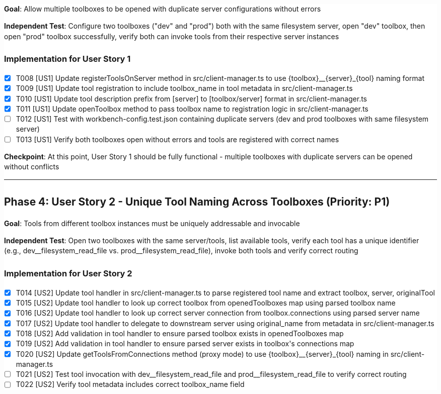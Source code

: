**Goal**: Allow multiple toolboxes to be opened with duplicate server configurations without errors

**Independent Test**: Configure two toolboxes ("dev" and "prod") both with the same filesystem server, open "dev" toolbox, then open "prod" toolbox successfully, verify both can invoke tools from their respective server instances

### Implementation for User Story 1

- [X] T008 [US1] Update registerToolsOnServer method in src/client-manager.ts to use {toolbox}__{server}_{tool} naming format
- [X] T009 [US1] Update tool registration to include toolbox_name in tool metadata in src/client-manager.ts
- [X] T010 [US1] Update tool description prefix from [server] to [toolbox/server] format in src/client-manager.ts
- [X] T011 [US1] Update openToolbox method to pass toolbox name to registration logic in src/client-manager.ts
- [ ] T012 [US1] Test with workbench-config.test.json containing duplicate servers (dev and prod toolboxes with same filesystem server)
- [ ] T013 [US1] Verify both toolboxes open without errors and tools are registered with correct names

**Checkpoint**: At this point, User Story 1 should be fully functional - multiple toolboxes with duplicate servers can be opened without conflicts

---

## Phase 4: User Story 2 - Unique Tool Naming Across Toolboxes (Priority: P1)

**Goal**: Tools from different toolbox instances must be uniquely addressable and invocable

**Independent Test**: Open two toolboxes with the same server/tools, list available tools, verify each tool has a unique identifier (e.g., dev__filesystem_read_file vs. prod__filesystem_read_file), invoke both tools and verify correct routing

### Implementation for User Story 2

- [X] T014 [US2] Update tool handler in src/client-manager.ts to parse registered tool name and extract toolbox, server, originalTool
- [X] T015 [US2] Update tool handler to look up correct toolbox from openedToolboxes map using parsed toolbox name
- [X] T016 [US2] Update tool handler to look up correct server connection from toolbox.connections using parsed server name
- [X] T017 [US2] Update tool handler to delegate to downstream server using original_name from metadata in src/client-manager.ts
- [X] T018 [US2] Add validation in tool handler to ensure parsed toolbox exists in openedToolboxes map
- [X] T019 [US2] Add validation in tool handler to ensure parsed server exists in toolbox's connections map
- [X] T020 [US2] Update getToolsFromConnections method (proxy mode) to use {toolbox}__{server}_{tool} naming in src/client-manager.ts
- [ ] T021 [US2] Test tool invocation with dev__filesystem_read_file and prod__filesystem_read_file to verify correct routing
- [ ] T022 [US2] Verify tool metadata includes correct toolbox_name field
